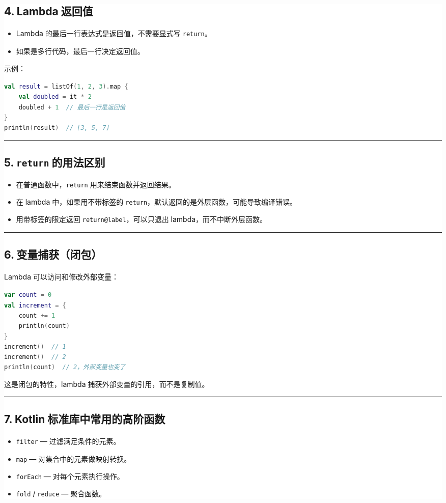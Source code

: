 
## 4. Lambda 返回值

- Lambda 的最后一行表达式是返回值，不需要显式写 `return`。
    
- 如果是多行代码，最后一行决定返回值。
    

示例：
```kotlin
val result = listOf(1, 2, 3).map {
    val doubled = it * 2
    doubled + 1  // 最后一行是返回值
}
println(result)  // [3, 5, 7]
```
---

## 5. `return` 的用法区别

- 在普通函数中，`return` 用来结束函数并返回结果。
    
- 在 lambda 中，如果用不带标签的 `return`，默认返回的是外层函数，可能导致编译错误。
    
- 用带标签的限定返回 `return@label`，可以只退出 lambda，而不中断外层函数。
    

---
## 6. 变量捕获（闭包）

Lambda 可以访问和修改外部变量：
```kotlin
var count = 0
val increment = {
    count += 1
    println(count)
}
increment()  // 1
increment()  // 2
println(count)  // 2，外部变量也变了
```
这是闭包的特性，lambda 捕获外部变量的引用，而不是复制值。

---

## 7. Kotlin 标准库中常用的高阶函数

- `filter` — 过滤满足条件的元素。
    
- `map` — 对集合中的元素做映射转换。
    
- `forEach` — 对每个元素执行操作。
    
- `fold` / `reduce` — 聚合函数。
    